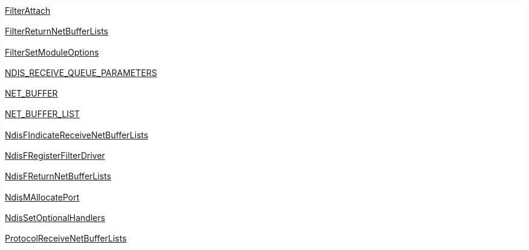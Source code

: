 <a href="https://docs.microsoft.com/windows-hardware/drivers/ddi/ndis/nc-ndis-filter_attach">FilterAttach</a>



<a href="https://docs.microsoft.com/windows-hardware/drivers/ddi/ndis/nc-ndis-filter_return_net_buffer_lists">FilterReturnNetBufferLists</a>



<a href="https://docs.microsoft.com/windows-hardware/drivers/ddi/ndis/nc-ndis-filter_set_module_options">FilterSetModuleOptions</a>



<a href="https://docs.microsoft.com/windows-hardware/drivers/ddi/ntddndis/ns-ntddndis-_ndis_receive_queue_parameters">NDIS_RECEIVE_QUEUE_PARAMETERS</a>



<a href="https://docs.microsoft.com/windows-hardware/drivers/ddi/ndis/ns-ndis-_net_buffer">NET_BUFFER</a>



<a href="https://docs.microsoft.com/windows-hardware/drivers/ddi/ndis/ns-ndis-_net_buffer_list">NET_BUFFER_LIST</a>



<a href="https://docs.microsoft.com/windows-hardware/drivers/ddi/ndis/nf-ndis-ndisfindicatereceivenetbufferlists">
   NdisFIndicateReceiveNetBufferLists</a>



<a href="https://docs.microsoft.com/windows-hardware/drivers/ddi/ndis/nf-ndis-ndisfregisterfilterdriver">NdisFRegisterFilterDriver</a>



<a href="https://docs.microsoft.com/windows-hardware/drivers/ddi/ndis/nf-ndis-ndisfreturnnetbufferlists">NdisFReturnNetBufferLists</a>



<a href="https://docs.microsoft.com/windows-hardware/drivers/ddi/ndis/nf-ndis-ndismallocateport">NdisMAllocatePort</a>



<a href="https://docs.microsoft.com/windows-hardware/drivers/ddi/ndis/nf-ndis-ndissetoptionalhandlers">NdisSetOptionalHandlers</a>



<a href="https://docs.microsoft.com/windows-hardware/drivers/ddi/ndis/nc-ndis-protocol_receive_net_buffer_lists">
   ProtocolReceiveNetBufferLists</a>


